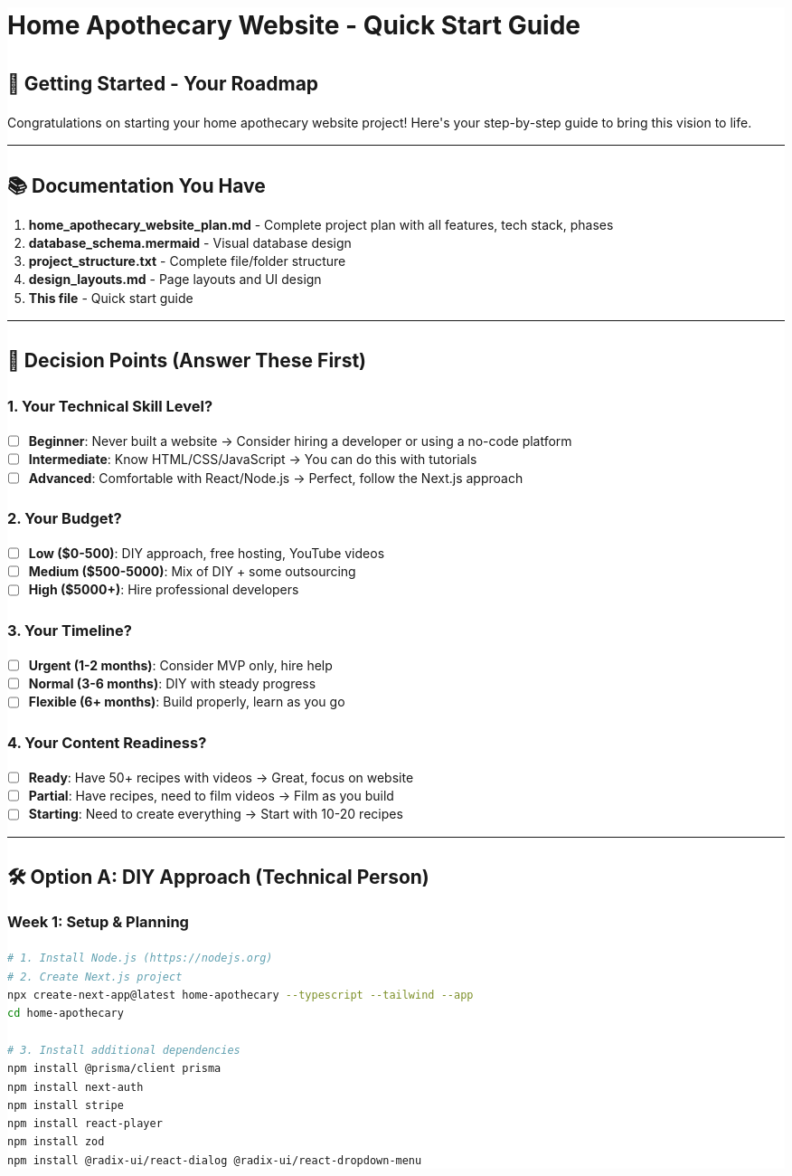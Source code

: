# Home Apothecary Website - Quick Start Guide

## 🚀 Getting Started - Your Roadmap

Congratulations on starting your home apothecary website project! Here's your step-by-step guide to bring this vision to life.

---

## 📚 Documentation You Have

1. **home_apothecary_website_plan.md** - Complete project plan with all features, tech stack, phases
2. **database_schema.mermaid** - Visual database design
3. **project_structure.txt** - Complete file/folder structure
4. **design_layouts.md** - Page layouts and UI design
5. **This file** - Quick start guide

---

## 🎯 Decision Points (Answer These First)

### 1. Your Technical Skill Level?
- [ ] **Beginner**: Never built a website → Consider hiring a developer or using a no-code platform
- [ ] **Intermediate**: Know HTML/CSS/JavaScript → You can do this with tutorials
- [ ] **Advanced**: Comfortable with React/Node.js → Perfect, follow the Next.js approach

### 2. Your Budget?
- [ ] **Low ($0-500)**: DIY approach, free hosting, YouTube videos
- [ ] **Medium ($500-5000)**: Mix of DIY + some outsourcing
- [ ] **High ($5000+)**: Hire professional developers

### 3. Your Timeline?
- [ ] **Urgent (1-2 months)**: Consider MVP only, hire help
- [ ] **Normal (3-6 months)**: DIY with steady progress
- [ ] **Flexible (6+ months)**: Build properly, learn as you go

### 4. Your Content Readiness?
- [ ] **Ready**: Have 50+ recipes with videos → Great, focus on website
- [ ] **Partial**: Have recipes, need to film videos → Film as you build
- [ ] **Starting**: Need to create everything → Start with 10-20 recipes

---

## 🛠️ Option A: DIY Approach (Technical Person)

### Week 1: Setup & Planning
```bash
# 1. Install Node.js (https://nodejs.org)
# 2. Create Next.js project
npx create-next-app@latest home-apothecary --typescript --tailwind --app
cd home-apothecary

# 3. Install additional dependencies
npm install @prisma/client prisma
npm install next-auth
npm install stripe
npm install react-player
npm install zod
npm install @radix-ui/react-dialog @radix-ui/react-dropdown-menu
```